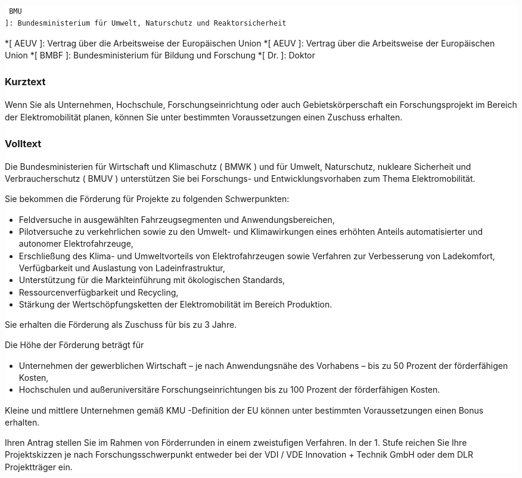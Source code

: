      BMU
    ]: Bundesministerium für Umwelt, Naturschutz und Reaktorsicherheit
  *[
     AEUV
    ]: Vertrag über die Arbeitsweise der Europäischen Union
  *[
      AEUV
     ]: Vertrag über die Arbeitsweise der Europäischen Union
  *[
     BMBF
    ]: Bundesministerium für Bildung und Forschung
  *[
     Dr.
    ]: Doktor

###  Kurztext 

Wenn Sie als Unternehmen, Hochschule, Forschungseinrichtung oder auch Gebietskörperschaft ein Forschungsprojekt im Bereich der Elektromobilität planen, können Sie unter bestimmten Voraussetzungen einen Zuschuss erhalten. 

###  Volltext 

Die Bundesministerien für Wirtschaft und Klimaschutz (  BMWK  ) und für Umwelt, Naturschutz, nukleare Sicherheit und Verbraucherschutz (  BMUV  ) unterstützen Sie bei Forschungs- und Entwicklungsvorhaben zum Thema Elektromobilität. 

Sie bekommen die Förderung für Projekte zu folgenden Schwerpunkten: 

  * Feldversuche in ausgewählten Fahrzeugsegmenten und Anwendungsbereichen, 
  * Pilotversuche zu verkehrlichen sowie zu den Umwelt- und Klimawirkungen eines erhöhten Anteils automatisierter und autonomer Elektrofahrzeuge, 
  * Erschließung des Klima- und Umweltvorteils von Elektrofahrzeugen sowie Verfahren zur Verbesserung von Ladekomfort, Verfügbarkeit und Auslastung von Ladeinfrastruktur, 
  * Unterstützung für die Markteinführung mit ökologischen Standards, 
  * Ressourcenverfügbarkeit und Recycling, 
  * Stärkung der Wertschöpfungsketten der Elektromobilität im Bereich Produktion. 



Sie erhalten die Förderung als Zuschuss für bis zu 3 Jahre. 

Die Höhe der Förderung beträgt für 

  * Unternehmen der gewerblichen Wirtschaft – je nach Anwendungsnähe des Vorhabens – bis zu 50 Prozent der förderfähigen Kosten, 
  * Hochschulen und außeruniversitäre Forschungseinrichtungen bis zu 100 Prozent der förderfähigen Kosten. 



Kleine und mittlere Unternehmen gemäß  KMU  -Definition der  EU  können unter bestimmten Voraussetzungen einen Bonus erhalten. 

Ihren Antrag stellen Sie im Rahmen von Förderrunden in einem zweistufigen Verfahren. In der 1. Stufe reichen Sie Ihre Projektskizzen je nach Forschungsschwerpunkt entweder bei der  VDI  /  VDE  Innovation + Technik  GmbH  oder dem  DLR  Projektträger ein. 
